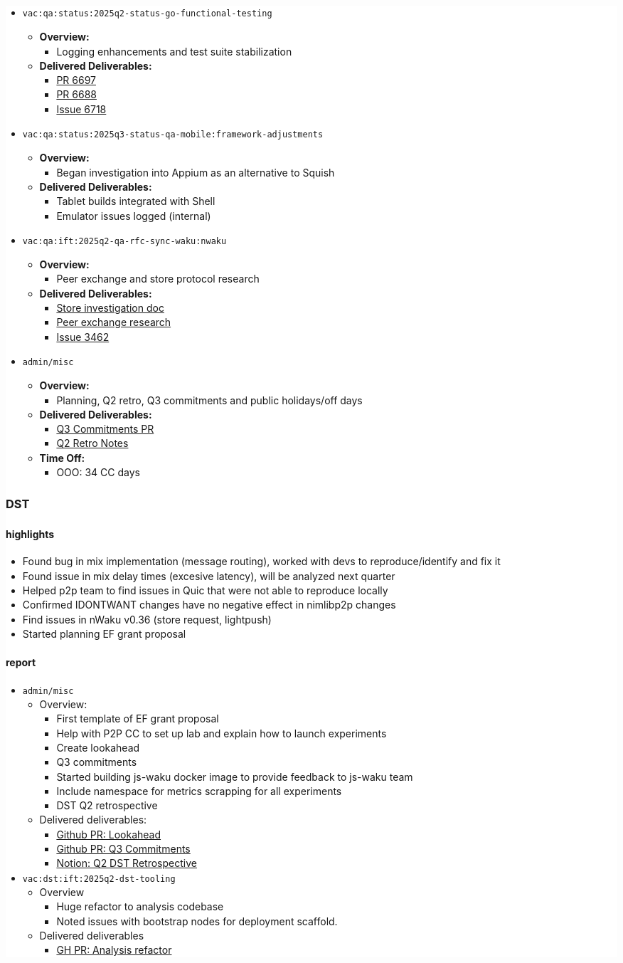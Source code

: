 - `vac:qa:status:2025q2-status-go-functional-testing`
  - **Overview:**
    - Logging enhancements and test suite stabilization
  - **Delivered Deliverables:**
    - [PR 6697](https://github.com/status-im/status-go/pull/6697)
    - [PR 6688](https://github.com/status-im/status-go/pull/6688)
    - [Issue 6718](https://github.com/status-im/status-go/issues/6718)

- `vac:qa:status:2025q3-status-qa-mobile:framework-adjustments`
  - **Overview:**
    - Began investigation into Appium as an alternative to Squish
  - **Delivered Deliverables:**
    - Tablet builds integrated with Shell
    - Emulator issues logged (internal)

- `vac:qa:ift:2025q2-qa-rfc-sync-waku:nwaku`
  - **Overview:**
    - Peer exchange and store protocol research
  - **Delivered Deliverables:**
    - [Store investigation doc](https://www.notion.so/Nwaku-Store-2188f96fb65c80e78d08d3199aa103d6)
    - [Peer exchange research](https://www.notion.so/Nwaku-Peer-Exchange-21f8f96fb65c80b0be68cc33f32a423d)
    - [Issue 3462](https://github.com/waku-org/nwaku/issues/3462)

- `admin/misc`
  - **Overview:**
    - Planning, Q2 retro, Q3 commitments and public holidays/off days
  - **Delivered Deliverables:**
    - [Q3 Commitments PR](https://github.com/vacp2p/roadmap/pull/184)
    - [Q2 Retro Notes](https://www.notion.so/QA-retro-2025q2-2148f96fb65c80fba5c6c5e8f32b8863)
  - **Time Off:**
    - OOO: 34 CC days


### DST
#### highlights
- Found bug in mix implementation (message routing), worked with devs to reproduce/identify and fix it
- Found issue in mix delay times (excesive latency), will be analyzed next quarter
- Helped p2p team to find issues in Quic that were not able to reproduce locally
- Confirmed IDONTWANT changes have no negative effect in nimlibp2p changes
- Find issues in nWaku v0.36 (store request, lightpush)
- Started planning EF grant proposal

#### report
- `admin/misc`
    - Overview:
        - First template of EF grant proposal
        - Help with P2P CC to set up lab and explain how to launch experiments
        - Create lookahead
        - Q3 commitments
        - Started building js-waku docker image to provide feedback to js-waku team
        - Include namespace for metrics scrapping for all experiments
        - DST Q2 retrospective
    - Delivered deliverables:
        - [Github PR: Lookahead](https://github.com/vacp2p/roadmap/pull/192)
        - [Github PR: Q3 Commitments](https://github.com/vacp2p/roadmap/pull/175)
        - [Notion: Q2 DST Retrospective](https://www.notion.so/DST-retro-2025q2-2168f96fb65c8025b5d3f9e2ddb5ec61)
- `vac:dst:ift:2025q2-dst-tooling`
    - Overview
        - Huge refactor to analysis codebase
        - Noted issues with bootstrap nodes for deployment scaffold.
    - Delivered deliverables
        - [GH PR: Analysis refactor](https://github.com/vacp2p/10ksim/pull/66)